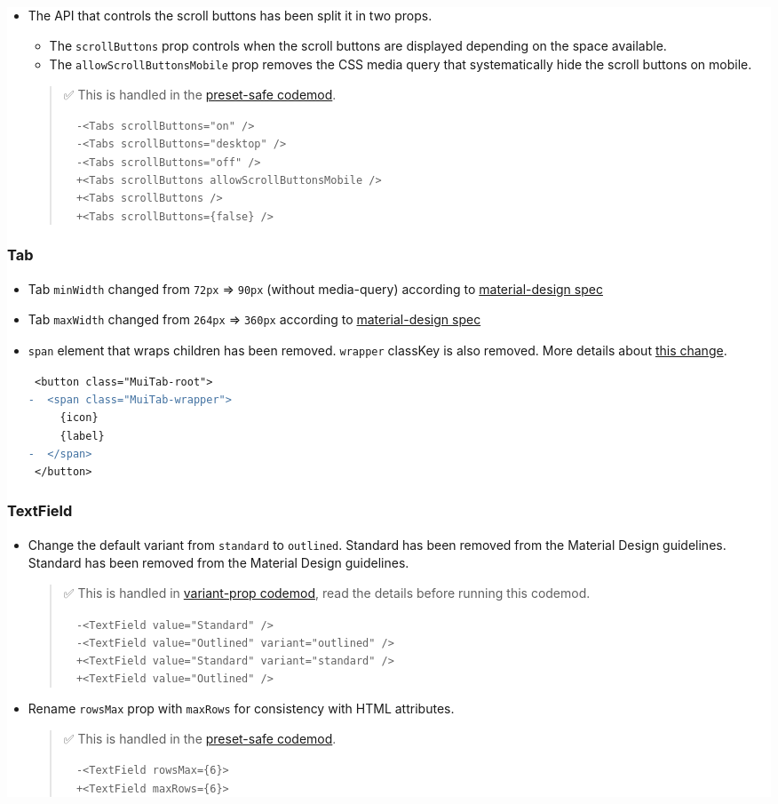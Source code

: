 - The API that controls the scroll buttons has been split it in two props.

  - The `scrollButtons` prop controls when the scroll buttons are displayed depending on the space available.
  - The `allowScrollButtonsMobile` prop removes the CSS media query that systematically hide the scroll buttons on mobile.

  > ✅ This is handled in the [preset-safe codemod](#preset-safe). 
  > 
  > ```diff
  >   -<Tabs scrollButtons="on" />
  >   -<Tabs scrollButtons="desktop" />
  >   -<Tabs scrollButtons="off" />
  >   +<Tabs scrollButtons allowScrollButtonsMobile />
  >   +<Tabs scrollButtons />
  >   +<Tabs scrollButtons={false} />
  > ```

### Tab

- Tab `minWidth` changed from `72px` => `90px` (without media-query) according to [material-design spec](https://material.io/components/tabs#specs)
- Tab `maxWidth` changed from `264px` => `360px` according to [material-design spec](https://material.io/components/tabs#specs)
- `span` element that wraps children has been removed. `wrapper` classKey is also removed. More details about [this change](https://github.com/mui/material-ui/pull/26926).

  ```diff
   <button class="MuiTab-root">
  -  <span class="MuiTab-wrapper">
       {icon}
       {label}
  -  </span>
   </button>
  ```

### TextField

- Change the default variant from `standard` to `outlined`. Standard has been removed from the Material Design guidelines. Standard has been removed from the Material Design guidelines.

  > ✅ This is handled in [variant-prop codemod](#variant-prop), read the details before running this codemod. 
  > 
  > ```diff
  >   -<TextField value="Standard" />
  >   -<TextField value="Outlined" variant="outlined" />
  >   +<TextField value="Standard" variant="standard" />
  >   +<TextField value="Outlined" />
  > ```

- Rename `rowsMax` prop with `maxRows` for consistency with HTML attributes.

  > ✅ This is handled in the [preset-safe codemod](#preset-safe). 
  > 
  > ```diff
  >   -<TextField rowsMax={6}>
  >   +<TextField maxRows={6}>
  > ```
